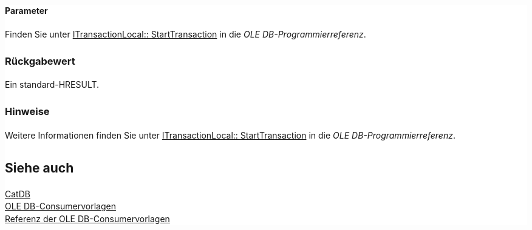 #### <a name="parameters"></a>Parameter  
 Finden Sie unter [ITransactionLocal:: StartTransaction](https://msdn.microsoft.com/library/ms709786.aspx) in die *OLE DB-Programmierreferenz*.  
  
### <a name="return-value"></a>Rückgabewert  
 Ein standard-HRESULT.  
  
### <a name="remarks"></a>Hinweise  
 Weitere Informationen finden Sie unter [ITransactionLocal:: StartTransaction](https://msdn.microsoft.com/library/ms709786.aspx) in die *OLE DB-Programmierreferenz*. 
  
## <a name="see-also"></a>Siehe auch  
 [CatDB](../../visual-cpp-samples.md)   
 [OLE DB-Consumervorlagen](../../data/oledb/ole-db-consumer-templates-cpp.md)   
 [Referenz der OLE DB-Consumervorlagen](../../data/oledb/ole-db-consumer-templates-reference.md)